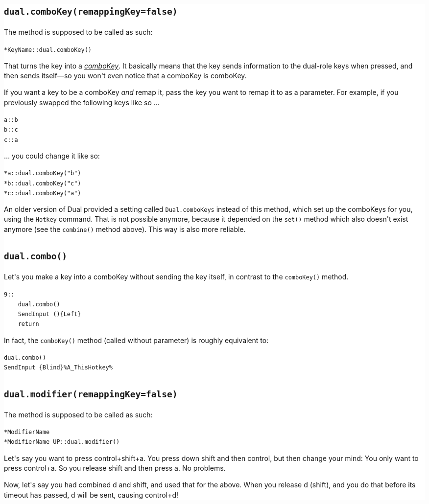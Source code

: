 `dual.comboKey(remappingKey=false)`
-----------------------------------

The method is supposed to be called as such:

    *KeyName::dual.comboKey()

That turns the key into a _[comboKey]_. It basically means that the key sends information to the
dual-role keys when pressed, and then sends itself—so you won't even notice that a comboKey is
comboKey.

If you want a key to be a comboKey _and_ remap it, pass the key you want to remap it to as a
parameter. For example, if you previously swapped the following keys like so …

    a::b
    b::c
    c::a

… you could change it like so:

    *a::dual.comboKey("b")
    *b::dual.comboKey("c")
    *c::dual.comboKey("a")

An older version of Dual provided a setting called `Dual.comboKeys` instead of this method, which
set up the comboKeys for you, using the `Hotkey` command. That is not possible anymore, because it
depended on the `set()` method which also doesn't exist anymore (see the `combine()` method above).
This way is also more reliable.

`dual.combo()`
--------------

Let's you make a key into a comboKey without sending the key itself, in contrast to the `comboKey()`
method.

    9::
        dual.combo()
        SendInput (){Left}
        return

In fact, the `comboKey()` method (called without parameter) is roughly equivalent to:

    dual.combo()
    SendInput {Blind}%A_ThisHotkey%

`dual.modifier(remappingKey=false)`
-----------------------------------

The method is supposed to be called as such:

    *ModifierName
    *ModifierName UP::dual.modifier()

Let's say you want to press control+shift+a. You press down shift and then control, but then change
your mind: You only want to press control+a. So you release shift and then press a. No problems.

Now, let's say you had combined d and shift, and used that for the above. When you release d
(shift), and you do that before its timeout has passed, d will be sent, causing control+d!


[AutoHotkey]:          http://www.autohotkey.com/
[BigCtrl]:             https://github.com/benhansenslc/BigCtrl
[comboKey]:            details.ahk#combokeys
[Configuration]:       #configuration
[details]:             details.md
[KeePass]:             http://keepass.info/
[key list]:            http://www.autohotkey.com/docs/KeyList.htm
[Limitations]:         #limitations
[MIT Licensed]:        LICENSE
[sample.ahk]:          sample.ahk
[test/dual.ahk]:       test/dual.ahk
[wikipedia-dual-role]: http://en.wikipedia.org/wiki/Modifier_key#Dual-role_keys
[YUnit]:               https://github.com/Uberi/Yunit